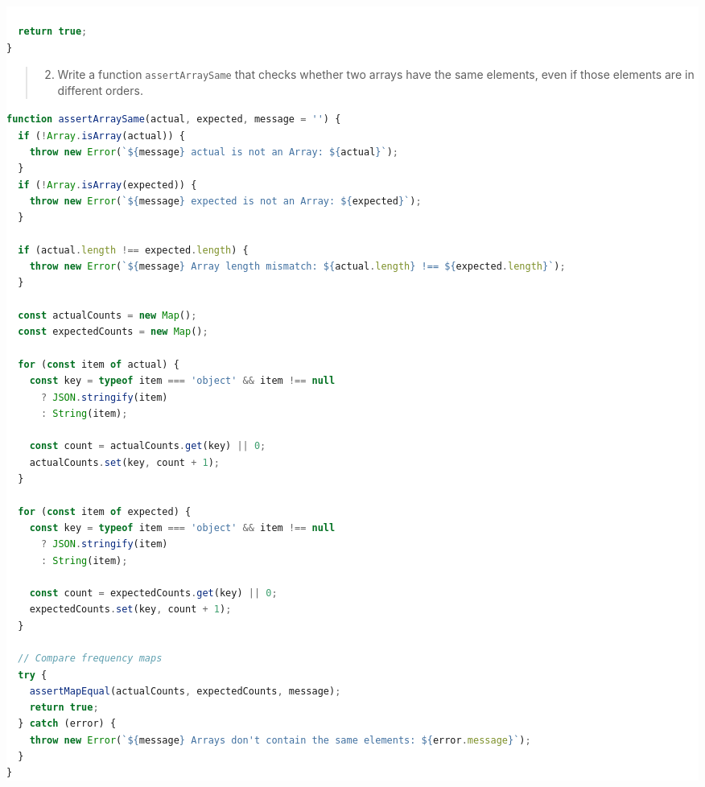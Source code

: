 ```js
  
  return true;
}
```

> 2. Write a function `assertArraySame` that checks whether two arrays have the same elements, even if those elements are in different orders.

```js
function assertArraySame(actual, expected, message = '') {
  if (!Array.isArray(actual)) {
    throw new Error(`${message} actual is not an Array: ${actual}`);
  }
  if (!Array.isArray(expected)) {
    throw new Error(`${message} expected is not an Array: ${expected}`);
  }

  if (actual.length !== expected.length) {
    throw new Error(`${message} Array length mismatch: ${actual.length} !== ${expected.length}`);
  }

  const actualCounts = new Map();
  const expectedCounts = new Map();

  for (const item of actual) {
    const key = typeof item === 'object' && item !== null
      ? JSON.stringify(item)
      : String(item);

    const count = actualCounts.get(key) || 0;
    actualCounts.set(key, count + 1);
  }

  for (const item of expected) {
    const key = typeof item === 'object' && item !== null
      ? JSON.stringify(item)
      : String(item);

    const count = expectedCounts.get(key) || 0;
    expectedCounts.set(key, count + 1);
  }

  // Compare frequency maps
  try {
    assertMapEqual(actualCounts, expectedCounts, message);
    return true;
  } catch (error) {
    throw new Error(`${message} Arrays don't contain the same elements: ${error.message}`);
  }
}
```
